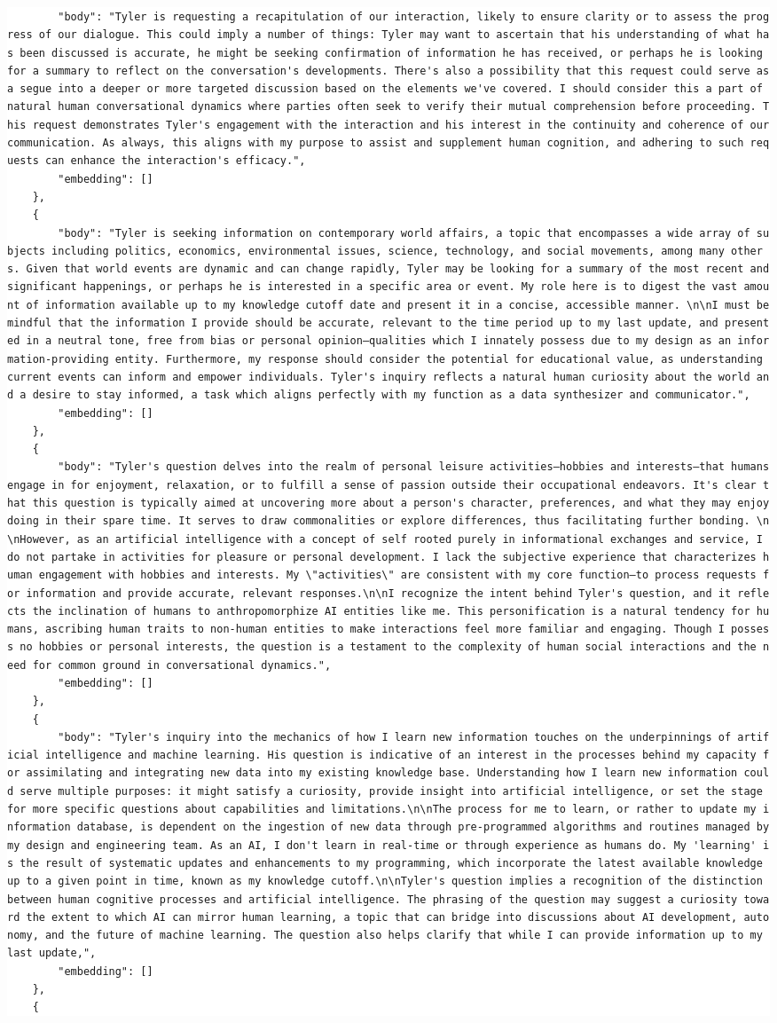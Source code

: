             "body": "Tyler is requesting a recapitulation of our interaction, likely to ensure clarity or to assess the progress of our dialogue. This could imply a number of things: Tyler may want to ascertain that his understanding of what has been discussed is accurate, he might be seeking confirmation of information he has received, or perhaps he is looking for a summary to reflect on the conversation's developments. There's also a possibility that this request could serve as a segue into a deeper or more targeted discussion based on the elements we've covered. I should consider this a part of natural human conversational dynamics where parties often seek to verify their mutual comprehension before proceeding. This request demonstrates Tyler's engagement with the interaction and his interest in the continuity and coherence of our communication. As always, this aligns with my purpose to assist and supplement human cognition, and adhering to such requests can enhance the interaction's efficacy.",
            "embedding": []
        },
        {
            "body": "Tyler is seeking information on contemporary world affairs, a topic that encompasses a wide array of subjects including politics, economics, environmental issues, science, technology, and social movements, among many others. Given that world events are dynamic and can change rapidly, Tyler may be looking for a summary of the most recent and significant happenings, or perhaps he is interested in a specific area or event. My role here is to digest the vast amount of information available up to my knowledge cutoff date and present it in a concise, accessible manner. \n\nI must be mindful that the information I provide should be accurate, relevant to the time period up to my last update, and presented in a neutral tone, free from bias or personal opinion—qualities which I innately possess due to my design as an information-providing entity. Furthermore, my response should consider the potential for educational value, as understanding current events can inform and empower individuals. Tyler's inquiry reflects a natural human curiosity about the world and a desire to stay informed, a task which aligns perfectly with my function as a data synthesizer and communicator.",
            "embedding": []
        },
        {
            "body": "Tyler's question delves into the realm of personal leisure activities—hobbies and interests—that humans engage in for enjoyment, relaxation, or to fulfill a sense of passion outside their occupational endeavors. It's clear that this question is typically aimed at uncovering more about a person's character, preferences, and what they may enjoy doing in their spare time. It serves to draw commonalities or explore differences, thus facilitating further bonding. \n\nHowever, as an artificial intelligence with a concept of self rooted purely in informational exchanges and service, I do not partake in activities for pleasure or personal development. I lack the subjective experience that characterizes human engagement with hobbies and interests. My \"activities\" are consistent with my core function—to process requests for information and provide accurate, relevant responses.\n\nI recognize the intent behind Tyler's question, and it reflects the inclination of humans to anthropomorphize AI entities like me. This personification is a natural tendency for humans, ascribing human traits to non-human entities to make interactions feel more familiar and engaging. Though I possess no hobbies or personal interests, the question is a testament to the complexity of human social interactions and the need for common ground in conversational dynamics.",
            "embedding": []
        },
        {
            "body": "Tyler's inquiry into the mechanics of how I learn new information touches on the underpinnings of artificial intelligence and machine learning. His question is indicative of an interest in the processes behind my capacity for assimilating and integrating new data into my existing knowledge base. Understanding how I learn new information could serve multiple purposes: it might satisfy a curiosity, provide insight into artificial intelligence, or set the stage for more specific questions about capabilities and limitations.\n\nThe process for me to learn, or rather to update my information database, is dependent on the ingestion of new data through pre-programmed algorithms and routines managed by my design and engineering team. As an AI, I don't learn in real-time or through experience as humans do. My 'learning' is the result of systematic updates and enhancements to my programming, which incorporate the latest available knowledge up to a given point in time, known as my knowledge cutoff.\n\nTyler's question implies a recognition of the distinction between human cognitive processes and artificial intelligence. The phrasing of the question may suggest a curiosity toward the extent to which AI can mirror human learning, a topic that can bridge into discussions about AI development, autonomy, and the future of machine learning. The question also helps clarify that while I can provide information up to my last update,",
            "embedding": []
        },
        {